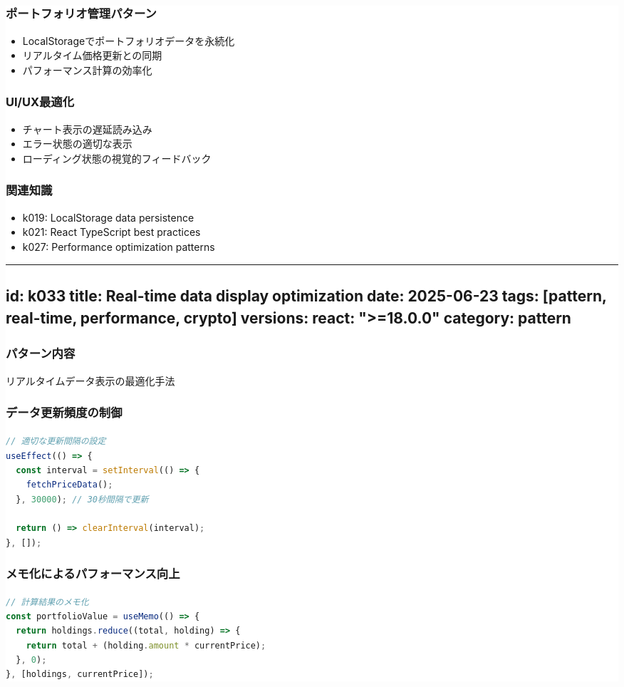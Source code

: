 ### ポートフォリオ管理パターン
- LocalStorageでポートフォリオデータを永続化
- リアルタイム価格更新との同期
- パフォーマンス計算の効率化

### UI/UX最適化
- チャート表示の遅延読み込み
- エラー状態の適切な表示
- ローディング状態の視覚的フィードバック

### 関連知識
- k019: LocalStorage data persistence
- k021: React TypeScript best practices
- k027: Performance optimization patterns

---
id: k033
title: Real-time data display optimization
date: 2025-06-23
tags: [pattern, real-time, performance, crypto]
versions:
  react: ">=18.0.0"
category: pattern
---

### パターン内容
リアルタイムデータ表示の最適化手法

### データ更新頻度の制御
```typescript
// 適切な更新間隔の設定
useEffect(() => {
  const interval = setInterval(() => {
    fetchPriceData();
  }, 30000); // 30秒間隔で更新
  
  return () => clearInterval(interval);
}, []);
```

### メモ化によるパフォーマンス向上
```typescript
// 計算結果のメモ化
const portfolioValue = useMemo(() => {
  return holdings.reduce((total, holding) => {
    return total + (holding.amount * currentPrice);
  }, 0);
}, [holdings, currentPrice]);
```
